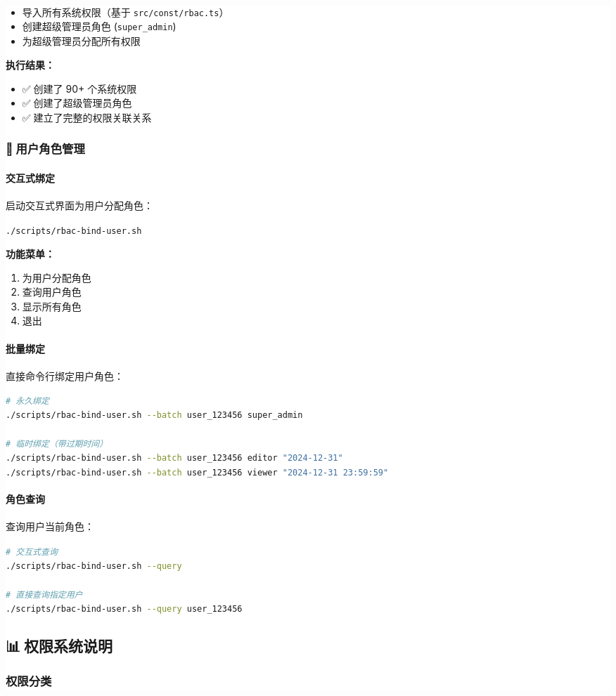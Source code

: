 - 导入所有系统权限（基于 `src/const/rbac.ts`）
- 创建超级管理员角色 (`super_admin`)
- 为超级管理员分配所有权限

**执行结果：**

- ✅ 创建了 90+ 个系统权限
- ✅ 创建了超级管理员角色
- ✅ 建立了完整的权限关联关系

### 👤 用户角色管理

#### 交互式绑定

启动交互式界面为用户分配角色：

```bash
./scripts/rbac-bind-user.sh
```

**功能菜单：**

1. 为用户分配角色
2. 查询用户角色
3. 显示所有角色
4. 退出

#### 批量绑定

直接命令行绑定用户角色：

```bash
# 永久绑定
./scripts/rbac-bind-user.sh --batch user_123456 super_admin

# 临时绑定（带过期时间）
./scripts/rbac-bind-user.sh --batch user_123456 editor "2024-12-31"
./scripts/rbac-bind-user.sh --batch user_123456 viewer "2024-12-31 23:59:59"
```

#### 角色查询

查询用户当前角色：

```bash
# 交互式查询
./scripts/rbac-bind-user.sh --query

# 直接查询指定用户
./scripts/rbac-bind-user.sh --query user_123456
```

## 📊 权限系统说明

### 权限分类
